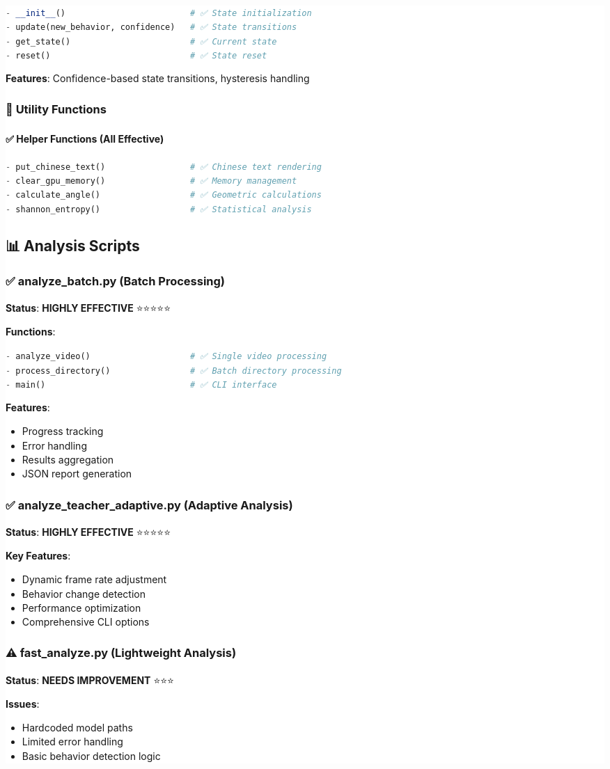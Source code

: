 ```python
- __init__()                         # ✅ State initialization
- update(new_behavior, confidence)   # ✅ State transitions
- get_state()                        # ✅ Current state
- reset()                            # ✅ State reset
```
**Features**: Confidence-based state transitions, hysteresis handling

### 🔧 **Utility Functions**

#### ✅ **Helper Functions** (All Effective)
```python
- put_chinese_text()                 # ✅ Chinese text rendering
- clear_gpu_memory()                 # ✅ Memory management
- calculate_angle()                  # ✅ Geometric calculations
- shannon_entropy()                  # ✅ Statistical analysis
```

## 📊 **Analysis Scripts**

### ✅ **analyze_batch.py** (Batch Processing)
**Status**: **HIGHLY EFFECTIVE** ⭐⭐⭐⭐⭐

**Functions**:
```python
- analyze_video()                    # ✅ Single video processing
- process_directory()                # ✅ Batch directory processing
- main()                             # ✅ CLI interface
```

**Features**:
- Progress tracking
- Error handling
- Results aggregation
- JSON report generation

### ✅ **analyze_teacher_adaptive.py** (Adaptive Analysis)
**Status**: **HIGHLY EFFECTIVE** ⭐⭐⭐⭐⭐

**Key Features**:
- Dynamic frame rate adjustment
- Behavior change detection
- Performance optimization
- Comprehensive CLI options

### ⚠️ **fast_analyze.py** (Lightweight Analysis)
**Status**: **NEEDS IMPROVEMENT** ⭐⭐⭐

**Issues**:
- Hardcoded model paths
- Limited error handling
- Basic behavior detection logic
